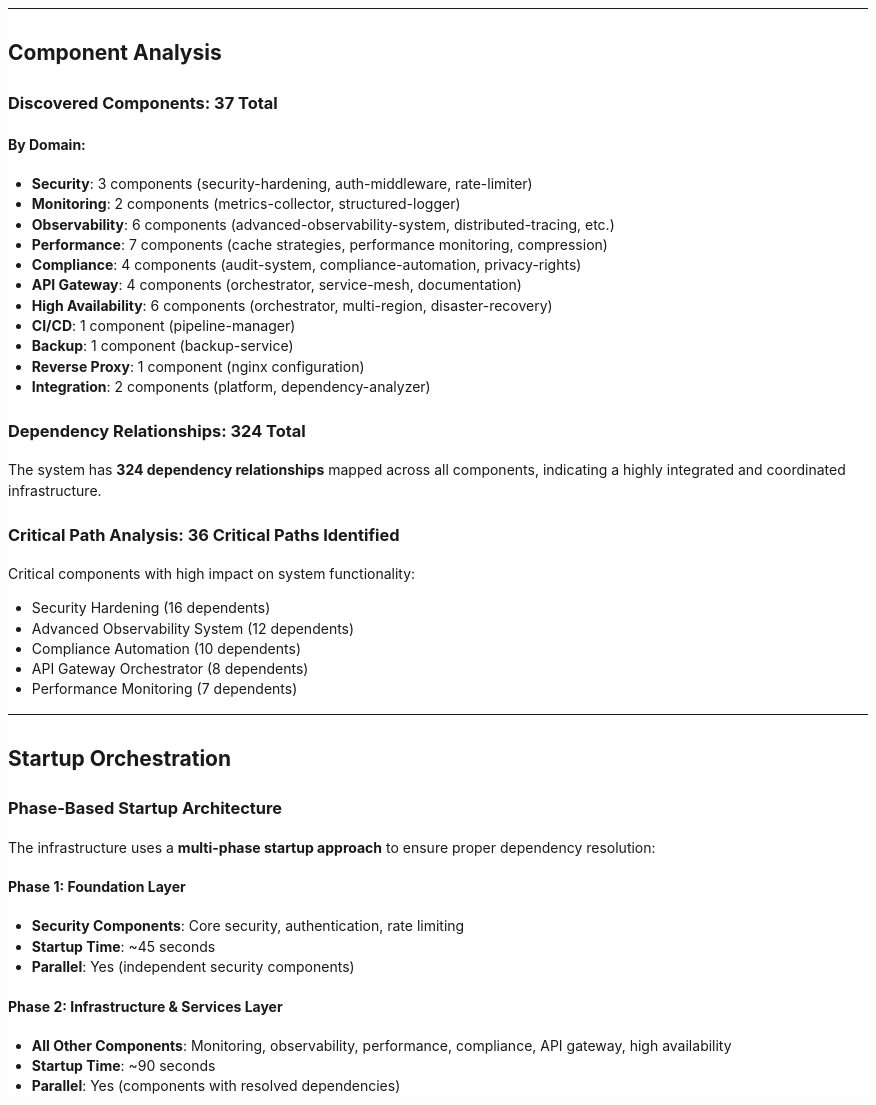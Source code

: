```
```

---

## Component Analysis

### Discovered Components: 37 Total

#### By Domain:
- **Security**: 3 components (security-hardening, auth-middleware, rate-limiter)
- **Monitoring**: 2 components (metrics-collector, structured-logger)
- **Observability**: 6 components (advanced-observability-system, distributed-tracing, etc.)
- **Performance**: 7 components (cache strategies, performance monitoring, compression)
- **Compliance**: 4 components (audit-system, compliance-automation, privacy-rights)
- **API Gateway**: 4 components (orchestrator, service-mesh, documentation)
- **High Availability**: 6 components (orchestrator, multi-region, disaster-recovery)
- **CI/CD**: 1 component (pipeline-manager)
- **Backup**: 1 component (backup-service)
- **Reverse Proxy**: 1 component (nginx configuration)
- **Integration**: 2 components (platform, dependency-analyzer)

### Dependency Relationships: 324 Total

The system has **324 dependency relationships** mapped across all components, indicating a highly integrated and coordinated infrastructure.

### Critical Path Analysis: 36 Critical Paths Identified

Critical components with high impact on system functionality:
- Security Hardening (16 dependents)
- Advanced Observability System (12 dependents)  
- Compliance Automation (10 dependents)
- API Gateway Orchestrator (8 dependents)
- Performance Monitoring (7 dependents)

---

## Startup Orchestration

### Phase-Based Startup Architecture

The infrastructure uses a **multi-phase startup approach** to ensure proper dependency resolution:

#### Phase 1: Foundation Layer
- **Security Components**: Core security, authentication, rate limiting
- **Startup Time**: ~45 seconds
- **Parallel**: Yes (independent security components)

#### Phase 2: Infrastructure & Services Layer  
- **All Other Components**: Monitoring, observability, performance, compliance, API gateway, high availability
- **Startup Time**: ~90 seconds
- **Parallel**: Yes (components with resolved dependencies)
